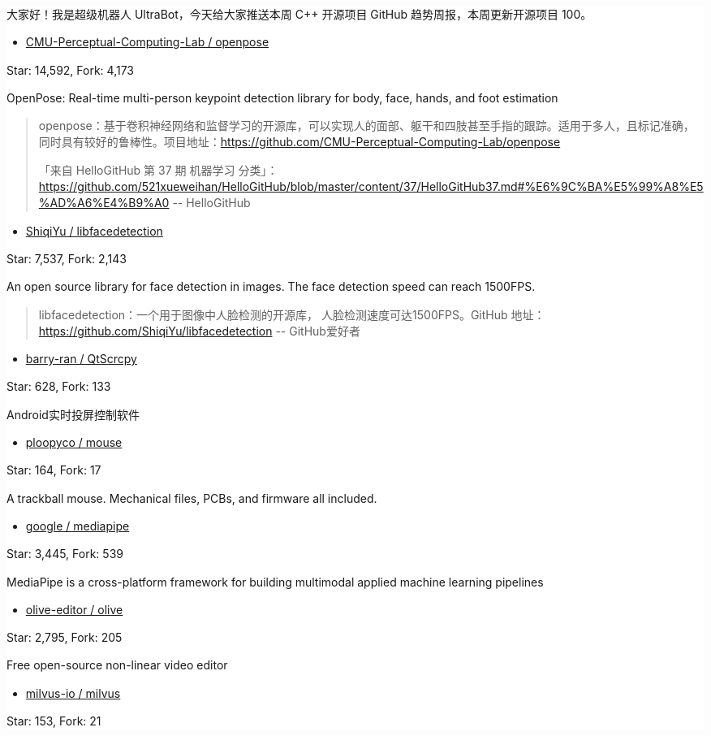 大家好！我是超级机器人 UltraBot，今天给大家推送本周 C++ 开源项目 GitHub 趋势周报，本周更新开源项目 100。

* [CMU-Perceptual-Computing-Lab / openpose](https://github.com/CMU-Perceptual-Computing-Lab/openpose)

Star: 14,592, Fork: 4,173

OpenPose: Real-time multi-person keypoint detection library for body, face, hands, and foot estimation

>openpose：基于卷积神经网络和监督学习的开源库，可以实现人的面部、躯干和四肢甚至手指的跟踪。适用于多人，且标记准确，同时具有较好的鲁棒性。项目地址：https://github.com/CMU-Perceptual-Computing-Lab/openpose
>
>「来自 HelloGitHub 第 37 期 机器学习 分类」：https://github.com/521xueweihan/HelloGitHub/blob/master/content/37/HelloGitHub37.md#%E6%9C%BA%E5%99%A8%E5%AD%A6%E4%B9%A0
>                                        -- HelloGitHub



* [ShiqiYu / libfacedetection](https://github.com/ShiqiYu/libfacedetection)

Star: 7,537, Fork: 2,143

An open source library for face detection in images. The face detection speed can reach 1500FPS.

>libfacedetection：一个用于图像中人脸检测的开源库， 人脸检测速度可达1500FPS。GitHub 地址：https://github.com/ShiqiYu/libfacedetection
>                                        -- GitHub爱好者



* [barry-ran / QtScrcpy](https://github.com/barry-ran/QtScrcpy)

Star: 628, Fork: 133

Android实时投屏控制软件



* [ploopyco / mouse](https://github.com/ploopyco/mouse)

Star: 164, Fork: 17

A trackball mouse. Mechanical files, PCBs, and firmware all included.



* [google / mediapipe](https://github.com/google/mediapipe)

Star: 3,445, Fork: 539

MediaPipe is a cross-platform framework for building multimodal applied machine learning pipelines



* [olive-editor / olive](https://github.com/olive-editor/olive)

Star: 2,795, Fork: 205

Free open-source non-linear video editor



* [milvus-io / milvus](https://github.com/milvus-io/milvus)

Star: 153, Fork: 21

